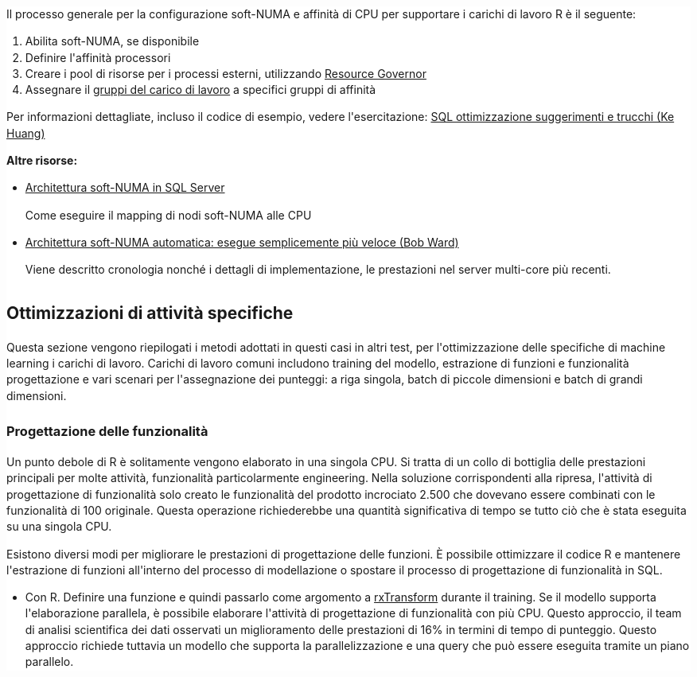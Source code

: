 Il processo generale per la configurazione soft-NUMA e affinità di CPU per supportare i carichi di lavoro R è il seguente:

1. Abilita soft-NUMA, se disponibile
2. Definire l'affinità processori
3. Creare i pool di risorse per i processi esterni, utilizzando [Resource Governor](../r/resource-governance-for-r-services.md)
4. Assegnare il [gruppi del carico di lavoro](../../relational-databases/resource-governor/resource-governor-workload-group.md) a specifici gruppi di affinità

Per informazioni dettagliate, incluso il codice di esempio, vedere l'esercitazione: [SQL ottimizzazione suggerimenti e trucchi (Ke Huang)](https://gallery.cortanaintelligence.com/Tutorial/SQL-Server-Optimization-Tips-and-Tricks-for-Analytics-Services)

**Altre risorse:**

+ [Architettura soft-NUMA in SQL Server](https://docs.microsoft.com/sql/database-engine/configure-windows/soft-numa-sql-server)
    
    Come eseguire il mapping di nodi soft-NUMA alle CPU

+ [Architettura soft-NUMA automatica: esegue semplicemente più veloce (Bob Ward)](https://blogs.msdn.microsoft.com/bobsql/2016/06/03/sql-2016-it-just-runs-faster-automatic-soft-numa/)

   Viene descritto cronologia nonché i dettagli di implementazione, le prestazioni nel server multi-core più recenti.

## <a name="task-specific-optimizations"></a>Ottimizzazioni di attività specifiche

Questa sezione vengono riepilogati i metodi adottati in questi casi in altri test, per l'ottimizzazione delle specifiche di machine learning i carichi di lavoro. Carichi di lavoro comuni includono training del modello, estrazione di funzioni e funzionalità progettazione e vari scenari per l'assegnazione dei punteggi: a riga singola, batch di piccole dimensioni e batch di grandi dimensioni.

### <a name="feature-engineering"></a>Progettazione delle funzionalità

Un punto debole di R è solitamente vengono elaborato in una singola CPU. Si tratta di un collo di bottiglia delle prestazioni principali per molte attività, funzionalità particolarmente engineering. Nella soluzione corrispondenti alla ripresa, l'attività di progettazione di funzionalità solo creato le funzionalità del prodotto incrociato 2.500 che dovevano essere combinati con le funzionalità di 100 originale. Questa operazione richiederebbe una quantità significativa di tempo se tutto ciò che è stata eseguita su una singola CPU.

Esistono diversi modi per migliorare le prestazioni di progettazione delle funzioni. È possibile ottimizzare il codice R e mantenere l'estrazione di funzioni all'interno del processo di modellazione o spostare il processo di progettazione di funzionalità in SQL.

- Con R. Definire una funzione e quindi passarlo come argomento a [rxTransform](https://docs.microsoft.com/r-server/r-reference/revoscaler/rxtransform) durante il training. Se il modello supporta l'elaborazione parallela, è possibile elaborare l'attività di progettazione di funzionalità con più CPU. Questo approccio, il team di analisi scientifica dei dati osservati un miglioramento delle prestazioni di 16% in termini di tempo di punteggio. Questo approccio richiede tuttavia un modello che supporta la parallelizzazione e una query che può essere eseguita tramite un piano parallelo.
